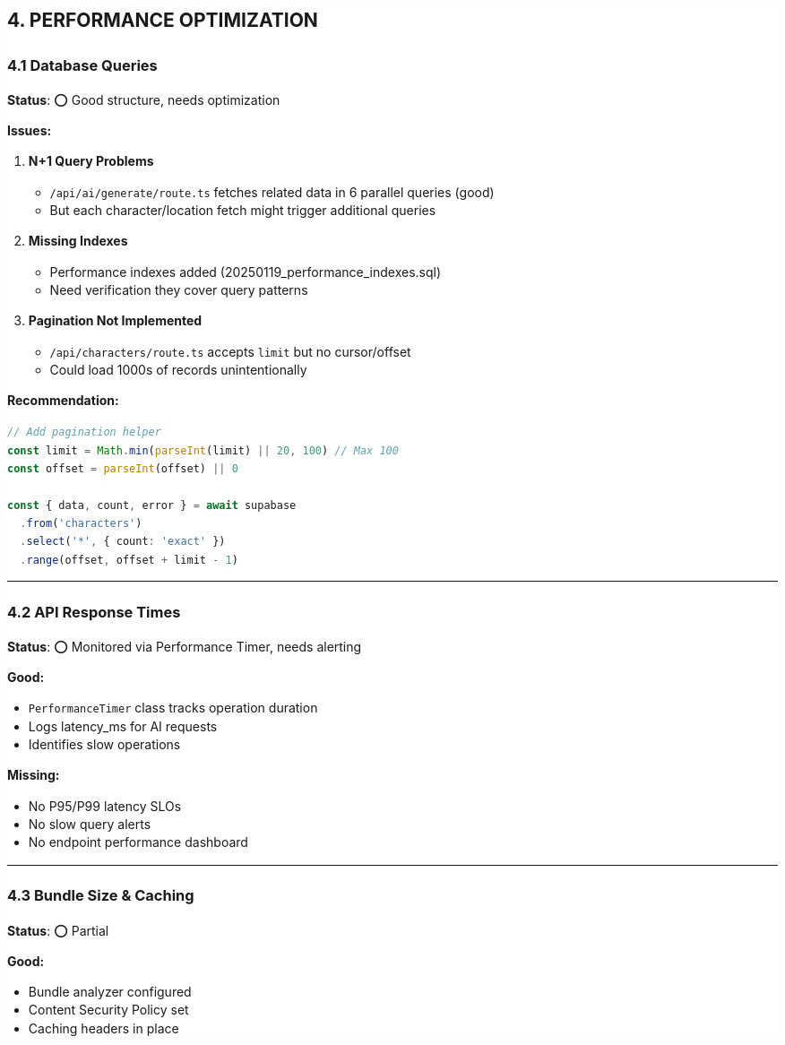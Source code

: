 
## 4. PERFORMANCE OPTIMIZATION

### 4.1 Database Queries

**Status**: ⭕ Good structure, needs optimization

**Issues:**
1. **N+1 Query Problems**
   - `/api/ai/generate/route.ts` fetches related data in 6 parallel queries (good)
   - But each character/location fetch might trigger additional queries

2. **Missing Indexes**
   - Performance indexes added (20250119_performance_indexes.sql)
   - Need verification they cover query patterns

3. **Pagination Not Implemented**
   - `/api/characters/route.ts` accepts `limit` but no cursor/offset
   - Could load 1000s of records unintentionally

**Recommendation:**
```typescript
// Add pagination helper
const limit = Math.min(parseInt(limit) || 20, 100) // Max 100
const offset = parseInt(offset) || 0

const { data, count, error } = await supabase
  .from('characters')
  .select('*', { count: 'exact' })
  .range(offset, offset + limit - 1)
```

---

### 4.2 API Response Times

**Status**: ⭕ Monitored via Performance Timer, needs alerting

**Good:**
- `PerformanceTimer` class tracks operation duration
- Logs latency_ms for AI requests
- Identifies slow operations

**Missing:**
- No P95/P99 latency SLOs
- No slow query alerts
- No endpoint performance dashboard

---

### 4.3 Bundle Size & Caching

**Status**: ⭕ Partial

**Good:**
- Bundle analyzer configured
- Content Security Policy set
- Caching headers in place
